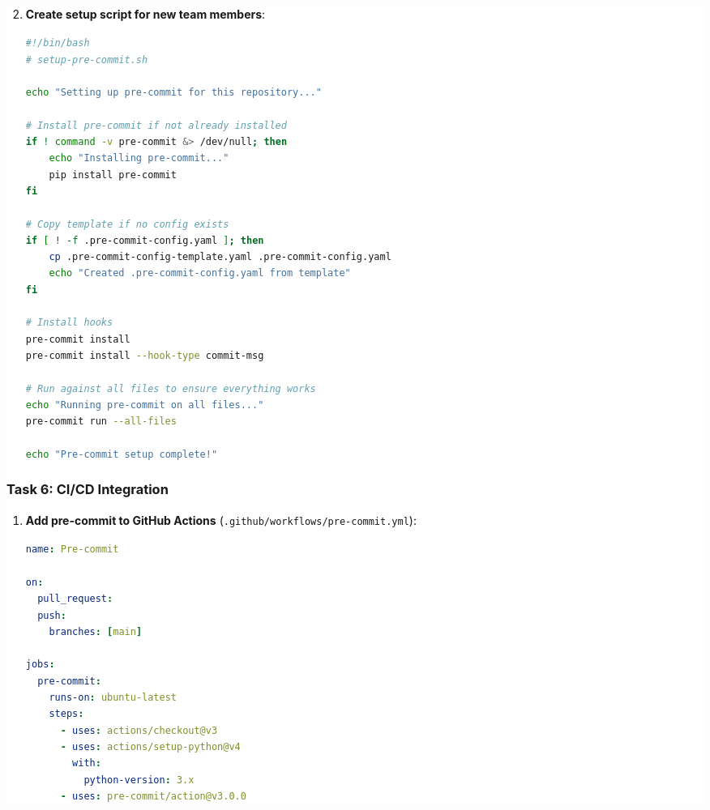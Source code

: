 2. **Create setup script for new team members**:
   ```bash
   #!/bin/bash
   # setup-pre-commit.sh
   
   echo "Setting up pre-commit for this repository..."
   
   # Install pre-commit if not already installed
   if ! command -v pre-commit &> /dev/null; then
       echo "Installing pre-commit..."
       pip install pre-commit
   fi
   
   # Copy template if no config exists
   if [ ! -f .pre-commit-config.yaml ]; then
       cp .pre-commit-config-template.yaml .pre-commit-config.yaml
       echo "Created .pre-commit-config.yaml from template"
   fi
   
   # Install hooks
   pre-commit install
   pre-commit install --hook-type commit-msg
   
   # Run against all files to ensure everything works
   echo "Running pre-commit on all files..."
   pre-commit run --all-files
   
   echo "Pre-commit setup complete!"
   ```

### Task 6: CI/CD Integration

1. **Add pre-commit to GitHub Actions** (`.github/workflows/pre-commit.yml`):
   ```yaml
   name: Pre-commit
   
   on:
     pull_request:
     push:
       branches: [main]
   
   jobs:
     pre-commit:
       runs-on: ubuntu-latest
       steps:
         - uses: actions/checkout@v3
         - uses: actions/setup-python@v4
           with:
             python-version: 3.x
         - uses: pre-commit/action@v3.0.0
   ```
